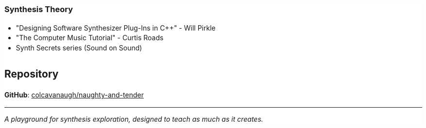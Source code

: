 ### Synthesis Theory
- "Designing Software Synthesizer Plug-Ins in C++" - Will Pirkle
- "The Computer Music Tutorial" - Curtis Roads
- Synth Secrets series (Sound on Sound)

## Repository

**GitHub**: [colcavanaugh/naughty-and-tender](https://github.com/colcavanaugh/naughty-and-tender)

---

*A playground for synthesis exploration, designed to teach as much as it creates.*
